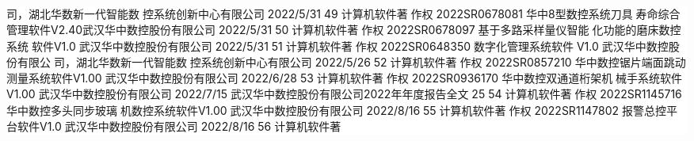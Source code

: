 司，湖北华数新一代智能数
控系统创新中心有限公司
2022/5/31
49
计算机软件著
作权
2022SR0678081
华中8型数控系统刀具
寿命综合管理软件V2.40武汉华中数控股份有限公司
2022/5/31
50
计算机软件著
作权
2022SR0678097
基于多路采样量仪智能
化功能的磨床数控系统
软件V1.0
武汉华中数控股份有限公司
2022/5/31
51
计算机软件著
作权
2022SR0648350
数字化管理系统软件
V1.0
武汉华中数控股份有限公
司，湖北华数新一代智能数
控系统创新中心有限公司
2022/5/26
52
计算机软件著
作权
2022SR0857210
华中数控锯片端面跳动
测量系统软件V1.00
武汉华中数控股份有限公司
2022/6/28
53
计算机软件著
作权
2022SR0936170
华中数控双通道桁架机
械手系统软件V1.00
武汉华中数控股份有限公司
2022/7/15
武汉华中数控股份有限公司2022年年度报告全文
25
54
计算机软件著
作权
2022SR1145716
华中数控多头同步玻璃
机数控系统软件V1.00
武汉华中数控股份有限公司
2022/8/16
55
计算机软件著
作权
2022SR1147802
报警总控平台软件V1.0
武汉华中数控股份有限公司
2022/8/16
56
计算机软件著